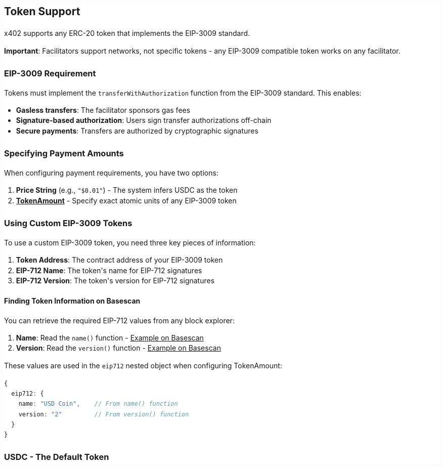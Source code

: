 ## Token Support

x402 supports any ERC-20 token that implements the EIP-3009 standard.

**Important**: Facilitators support networks, not specific tokens - any EIP-3009 compatible token works on any facilitator.

### EIP-3009 Requirement

Tokens must implement the `transferWithAuthorization` function from the EIP-3009 standard. This enables:

* **Gasless transfers**: The facilitator sponsors gas fees
* **Signature-based authorization**: Users sign transfer authorizations off-chain
* **Secure payments**: Transfers are authorized by cryptographic signatures

### Specifying Payment Amounts

When configuring payment requirements, you have two options:

1. **Price String** (e.g., `"$0.01"`) - The system infers USDC as the token
2. **[TokenAmount](https://github.com/coinbase/x402/blob/094dcd2b95b5e13e8673264cc026d080417ee142/typescript/packages/x402/src/types/shared/middleware.ts#L28)** - Specify exact atomic units of any EIP-3009 token

### Using Custom EIP-3009 Tokens

To use a custom EIP-3009 token, you need three key pieces of information:

1. **Token Address**: The contract address of your EIP-3009 token
2. **EIP-712 Name**: The token's name for EIP-712 signatures
3. **EIP-712 Version**: The token's version for EIP-712 signatures

#### Finding Token Information on Basescan

You can retrieve the required EIP-712 values from any block explorer:

1. **Name**: Read the `name()` function - [Example on Basescan](https://basescan.org/token/0x833589fcd6edb6e08f4c7c32d4f71b54bda02913#readProxyContract#F16)
2. **Version**: Read the `version()` function - [Example on Basescan](https://basescan.org/token/0x833589fcd6edb6e08f4c7c32d4f71b54bda02913#readProxyContract#F24)

These values are used in the `eip712` nested object when configuring TokenAmount:

```typescript  theme={null}
{
  eip712: {
    name: "USD Coin",    // From name() function
    version: "2"         // From version() function
  }
}
```

### USDC - The Default Token
